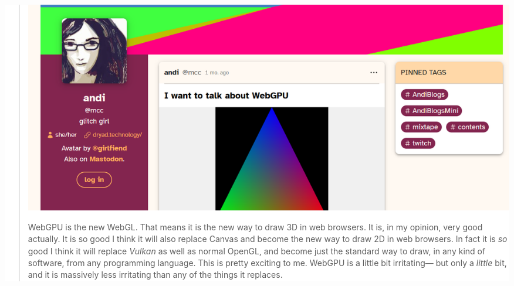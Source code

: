 > ![image-20230608162813856](./2023-06-08-links-from-my-inbox.assets/image-20230608162813856.png)
>
> WebGPU is the new WebGL. That means it is the new way to draw 3D in web browsers. It is, in my opinion, very good actually. It is so good I think it will also replace Canvas and become the new way to draw 2D in web browsers. In fact it is *so* good I think it will replace *Vulkan* as well as normal OpenGL, and become just the standard way to draw, in any kind of software, from any programming language. This is pretty exciting to me. WebGPU is a little bit irritating— but only a *little* bit, and it is massively less irritating than any of the things it replaces.
